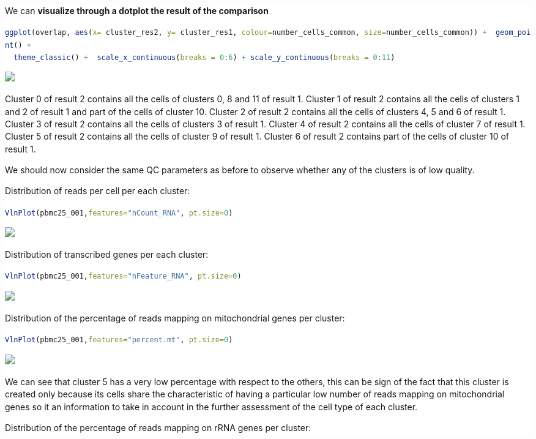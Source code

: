 We can **visualize through a dotplot the result of the comparison**

``` r
ggplot(overlap, aes(x= cluster_res2, y= cluster_res1, colour=number_cells_common, size=number_cells_common)) +  geom_point() +
  theme_classic() +  scale_x_continuous(breaks = 0:6) + scale_y_continuous(breaks = 0:11)
```

![](final-scRNA-seq_files/figure-gfm/unnamed-chunk-63-1.png)

Cluster 0 of result 2 contains all the cells of clusters 0, 8 and 11 of
result 1. Cluster 1 of result 2 contains all the cells of clusters 1 and
2 of result 1 and part of the cells of cluster 10. Cluster 2 of result 2
contains all the cells of clusters 4, 5 and 6 of result 1. Cluster 3 of
result 2 contains all the cells of clusters 3 of result 1. Cluster 4 of
result 2 contains all the cells of cluster 7 of result 1. Cluster 5 of
result 2 contains all the cells of cluster 9 of result 1. Cluster 6 of
result 2 contains part of the cells of cluster 10 of result 1.

We should now consider the same QC parameters as before to observe
whether any of the clusters is of low quality.

Distribution of reads per cell per each cluster:

``` r
VlnPlot(pbmc25_001,features="nCount_RNA", pt.size=0)
```

![](final-scRNA-seq_files/figure-gfm/unnamed-chunk-64-1.png)

Distribution of transcribed genes per each cluster:

``` r
VlnPlot(pbmc25_001,features="nFeature_RNA", pt.size=0)
```

![](final-scRNA-seq_files/figure-gfm/unnamed-chunk-65-1.png)

Distribution of the percentage of reads mapping on mitochondrial genes
per cluster:

``` r
VlnPlot(pbmc25_001,features="percent.mt", pt.size=0)
```

![](final-scRNA-seq_files/figure-gfm/unnamed-chunk-66-1.png)

We can see that cluster 5 has a very low percentage with respect to the
others, this can be sign of the fact that this cluster is created only
because its cells share the characteristic of having a particular low
number of reads mapping on mitochondrial genes so it an information to
take in account in the further assessment of the cell type of each
cluster.

Distribution of the percentage of reads mapping on rRNA genes per
cluster:
